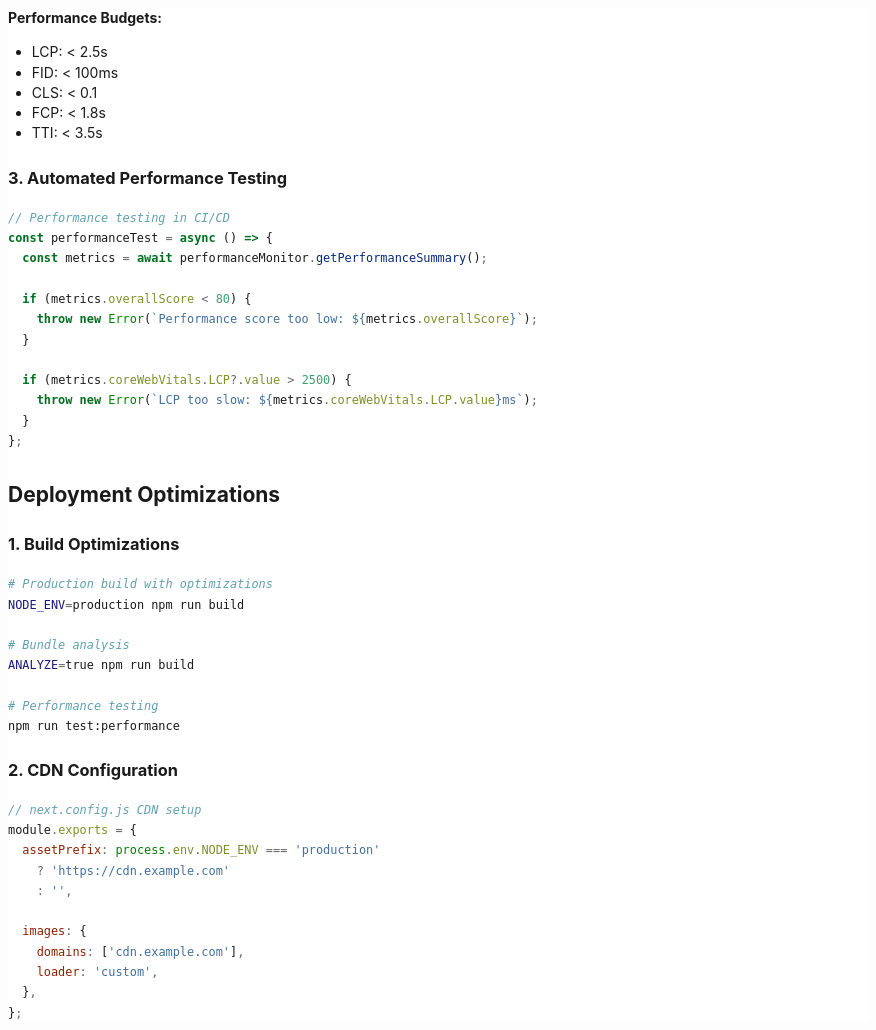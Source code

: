 **Performance Budgets:**
- LCP: < 2.5s
- FID: < 100ms
- CLS: < 0.1
- FCP: < 1.8s
- TTI: < 3.5s

### 3. Automated Performance Testing

```javascript
// Performance testing in CI/CD
const performanceTest = async () => {
  const metrics = await performanceMonitor.getPerformanceSummary();
  
  if (metrics.overallScore < 80) {
    throw new Error(`Performance score too low: ${metrics.overallScore}`);
  }
  
  if (metrics.coreWebVitals.LCP?.value > 2500) {
    throw new Error(`LCP too slow: ${metrics.coreWebVitals.LCP.value}ms`);
  }
};
```

## Deployment Optimizations

### 1. Build Optimizations

```bash
# Production build with optimizations
NODE_ENV=production npm run build

# Bundle analysis
ANALYZE=true npm run build

# Performance testing
npm run test:performance
```

### 2. CDN Configuration

```javascript
// next.config.js CDN setup
module.exports = {
  assetPrefix: process.env.NODE_ENV === 'production' 
    ? 'https://cdn.example.com' 
    : '',
  
  images: {
    domains: ['cdn.example.com'],
    loader: 'custom',
  },
};
```
